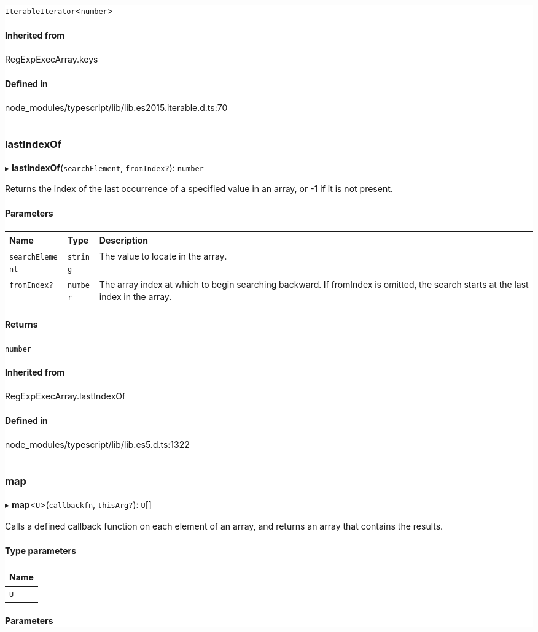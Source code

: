 `IterableIterator`<`number`\>

#### Inherited from

RegExpExecArray.keys

#### Defined in

node_modules/typescript/lib/lib.es2015.iterable.d.ts:70

___

### lastIndexOf

▸ **lastIndexOf**(`searchElement`, `fromIndex?`): `number`

Returns the index of the last occurrence of a specified value in an array, or -1 if it is not present.

#### Parameters

| Name | Type | Description |
| :------ | :------ | :------ |
| `searchElement` | `string` | The value to locate in the array. |
| `fromIndex?` | `number` | The array index at which to begin searching backward. If fromIndex is omitted, the search starts at the last index in the array. |

#### Returns

`number`

#### Inherited from

RegExpExecArray.lastIndexOf

#### Defined in

node_modules/typescript/lib/lib.es5.d.ts:1322

___

### map

▸ **map**<`U`\>(`callbackfn`, `thisArg?`): `U`[]

Calls a defined callback function on each element of an array, and returns an array that contains the results.

#### Type parameters

| Name |
| :------ |
| `U` |

#### Parameters
